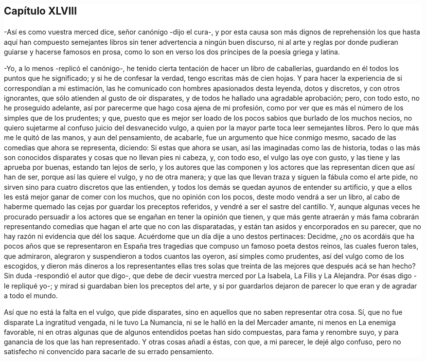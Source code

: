 Capítulo XLVIII
---------------

-Así es como vuestra merced dice, señor canónigo -dijo el cura-, y por esta causa son más dignos de reprehensión los que hasta aquí han compuesto semejantes libros sin tener advertencia a ningún buen discurso, ni al arte y reglas por donde pudieran guiarse y hacerse famosos en prosa, como lo son en verso los dos príncipes de la poesía griega y latina.

-Yo, a lo menos -replicó el canónigo-, he tenido cierta tentación de hacer un libro de caballerías, guardando en él todos los puntos que he significado; y si he de confesar la verdad, tengo escritas más de cien hojas. Y para hacer la experiencia de si correspondían a mi estimación, las he comunicado con hombres apasionados desta leyenda, dotos y discretos, y con otros ignorantes, que sólo atienden al gusto de oír disparates, y de todos he hallado una agradable aprobación; pero, con todo esto, no he proseguido adelante, así por parecerme que hago cosa ajena de mi profesión, como por ver que es más el número de los simples que de los prudentes; y que, puesto que es mejor ser loado de los pocos sabios que burlado de los muchos necios, no quiero sujetarme al confuso juicio del desvanecido vulgo, a quien por la mayor parte toca leer semejantes libros. Pero lo que más me le quitó de las manos, y aun del pensamiento, de acabarle, fue un argumento que hice conmigo mesmo, sacado de las comedias que ahora se representa, diciendo: Si estas que ahora se usan, así las imaginadas como las de historia, todas o las más son conocidos disparates y cosas que no llevan pies ni cabeza, y, con todo eso, el vulgo las oye con gusto, y las tiene y las aprueba por buenas, estando tan lejos de serlo, y los autores que las componen y los actores que las representan dicen que así han de ser, porque así las quiere el vulgo, y no de otra manera; y que las que llevan traza y siguen la fábula como el arte pide, no sirven sino para cuatro discretos que las entienden, y todos los demás se quedan ayunos de entender su artificio, y que a ellos les está mejor ganar de comer con los muchos, que no opinión con los pocos, deste modo vendrá a ser un libro, al cabo de haberme quemado las cejas por guardar los preceptos referidos, y vendré a ser el sastre del cantillo. Y, aunque algunas veces he procurado persuadir a los actores que se engañan en tener la opinión que tienen, y que más gente atraerán y más fama cobrarán representando comedias que hagan el arte que no con las disparatadas, y están tan asidos y encorporados en su parecer, que no hay razón ni evidencia que dél los saque. Acuérdome que un día dije a uno destos pertinaces: Decidme, ¿no os acordáis que ha pocos años que se representaron en España tres tragedias que compuso un famoso poeta destos reinos, las cuales fueron tales, que admiraron, alegraron y suspendieron a todos cuantos las oyeron, así simples como prudentes, así del vulgo como de los escogidos, y dieron más dineros a los representantes ellas tres solas que treinta de las mejores que después acá se han hecho? Sin duda -respondió el autor que digo-, que debe de decir vuestra merced por La Isabela, La Filis y La Alejandra. Por ésas digo -le repliqué yo-; y mirad si guardaban bien los preceptos del arte, y si por guardarlos dejaron de parecer lo que eran y de agradar a todo el mundo.

Así que no está la falta en el vulgo, que pide disparates, sino en aquellos que no saben representar otra cosa. Sí, que no fue disparate La ingratitud vengada, ni le tuvo La Numancia, ni se le halló en la del Mercader amante, ni menos en La enemiga favorable, ni en otras algunas que de algunos entendidos poetas han sido compuestas, para fama y renombre suyo, y para ganancia de los que las han representado. Y otras cosas añadí a éstas, con que, a mi parecer, le dejé algo confuso, pero no satisfecho ni convencido para sacarle de su errado pensamiento.
